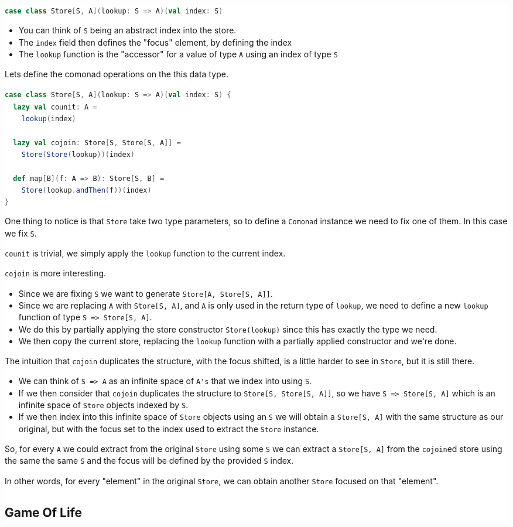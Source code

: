 ```scala
case class Store[S, A](lookup: S => A)(val index: S)
```

- You can think of `S` being an abstract index into the store.
- The `index` field then defines the "focus" element, by defining the index
- The `lookup` function is the "accessor" for a value of type `A` using an index of type `S`

Lets define the comonad operations on the this data type.

```scala
case class Store[S, A](lookup: S => A)(val index: S) {
  lazy val counit: A = 
    lookup(index)

  lazy val cojoin: Store[S, Store[S, A]] =
    Store(Store(lookup))(index)

  def map[B](f: A => B): Store[S, B] =
    Store(lookup.andThen(f))(index)
}

```

One thing to notice is that `Store` take two type parameters, so to define a `Comonad` instance we need to fix one of them. In this case we fix `S`. 

`counit` is trivial, we simply apply the `lookup` function to the current index.

`cojoin` is more interesting. 

- Since we are fixing `S` we want to generate `Store[A, Store[S, A]]`. 
- Since we are replacing `A` with `Store[S, A]`, and `A` is only used in the return type of `lookup`, we need to define a new `lookup` function of type `S => Store[S, A]`. 
- We do this by partially applying the store constructor `Store(lookup)` since this has exactly the type we need. 
- We then copy the current store, replacing the `lookup` function with a partially applied constructor and we're done.

The intuition that `cojoin` duplicates the structure, with the focus shifted, is a little harder to see in `Store`, but it is still there.

- We can think of `S => A` as an infinite space of `A's` that we index into using `S`.
- If we then consider that `cojoin` duplicates the structure to `Store[S, Store[S, A]]`, so we have `S => Store[S, A]` which is an infinite space of `Store` objects indexed by `S`.
- If we then index into this infinite space of `Store` objects using an `S` we will obtain a `Store[S, A]` with the same structure as our original, but with the focus set to the index used to extract the `Store` instance.

So, for every `A` we could extract from the original `Store` using some `S` we can extract a `Store[S, A]` from the `cojoin`ed store using the same the same `S` and the focus will be defined by the provided `S` index. 

In other words, for every "element" in the original `Store`, we can obtain another `Store` focused on that "element".

## Game Of Life
